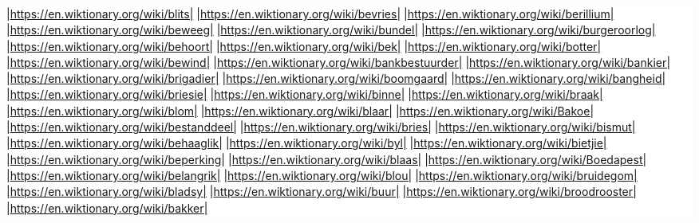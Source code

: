 |https://en.wiktionary.org/wiki/blits|
|https://en.wiktionary.org/wiki/bevries|
|https://en.wiktionary.org/wiki/berillium|
|https://en.wiktionary.org/wiki/beweeg|
|https://en.wiktionary.org/wiki/bundel|
|https://en.wiktionary.org/wiki/burgeroorlog|
|https://en.wiktionary.org/wiki/behoort|
|https://en.wiktionary.org/wiki/bek|
|https://en.wiktionary.org/wiki/botter|
|https://en.wiktionary.org/wiki/bewind|
|https://en.wiktionary.org/wiki/bankbestuurder|
|https://en.wiktionary.org/wiki/bankier|
|https://en.wiktionary.org/wiki/brigadier|
|https://en.wiktionary.org/wiki/boomgaard|
|https://en.wiktionary.org/wiki/bangheid|
|https://en.wiktionary.org/wiki/briesie|
|https://en.wiktionary.org/wiki/binne|
|https://en.wiktionary.org/wiki/braak|
|https://en.wiktionary.org/wiki/blom|
|https://en.wiktionary.org/wiki/blaar|
|https://en.wiktionary.org/wiki/Bakoe|
|https://en.wiktionary.org/wiki/bestanddeel|
|https://en.wiktionary.org/wiki/bries|
|https://en.wiktionary.org/wiki/bismut|
|https://en.wiktionary.org/wiki/behaaglik|
|https://en.wiktionary.org/wiki/byl|
|https://en.wiktionary.org/wiki/bietjie|
|https://en.wiktionary.org/wiki/beperking|
|https://en.wiktionary.org/wiki/blaas|
|https://en.wiktionary.org/wiki/Boedapest|
|https://en.wiktionary.org/wiki/belangrik|
|https://en.wiktionary.org/wiki/blou|
|https://en.wiktionary.org/wiki/bruidegom|
|https://en.wiktionary.org/wiki/bladsy|
|https://en.wiktionary.org/wiki/buur|
|https://en.wiktionary.org/wiki/broodrooster|
|https://en.wiktionary.org/wiki/bakker|